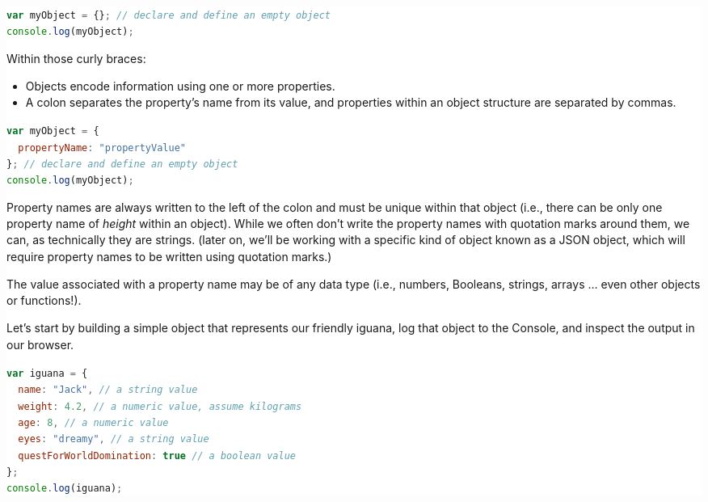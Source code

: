 ```javascript
var myObject = {}; // declare and define an empty object
console.log(myObject);
```

Within those curly braces:

* Objects encode information using one or more properties.
* A colon separates the property’s name from its value, and properties within an object structure are separated by commas.

```javascript
var myObject = {
  propertyName: "propertyValue"
}; // declare and define an empty object
console.log(myObject);
```

Property names are always written to the left of the colon and must be unique within that object (i.e., there can be only one property name of _height_ within an object). While we often don’t write the property names with quotation marks around them, we can, as technically they are strings. (later on, we’ll be working with a specific kind of object known as a JSON object, which will require property names to be written using quotation marks.)

The value associated with a property name may be of any data type (i.e., numbers, Booleans, strings, arrays … even other objects or functions!).

Let’s start by building a simple object that represents our friendly iguana, log that object to the Console, and inspect the output in our browser.

```javascript
var iguana = {
  name: "Jack", // a string value
  weight: 4.2, // a numeric value, assume kilograms
  age: 8, // a numeric value
  eyes: "dreamy", // a string value
  questForWorldDomination: true // a boolean value
};
console.log(iguana);
```
